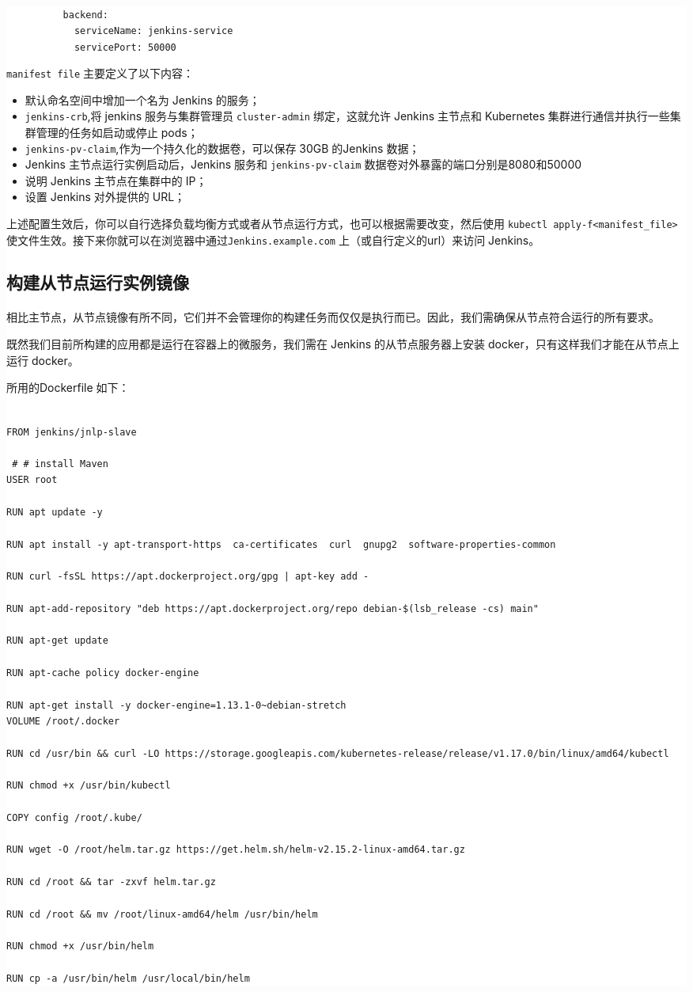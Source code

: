 ```
          backend:  
            serviceName: jenkins-service  
            servicePort: 50000  

```

`manifest file` 主要定义了以下内容：

- 默认命名空间中增加一个名为 Jenkins 的服务；
- `jenkins-crb`,将 jenkins 服务与集群管理员 `cluster-admin` 绑定，这就允许 Jenkins 主节点和 Kubernetes 集群进行通信并执行一些集群管理的任务如启动或停止 pods；
- `jenkins-pv-claim`,作为一个持久化的数据卷，可以保存 30GB 的Jenkins 数据；
- Jenkins 主节点运行实例启动后，Jenkins 服务和 `jenkins-pv-claim` 数据卷对外暴露的端口分别是8080和50000
- 说明 Jenkins 主节点在集群中的 IP；
- 设置 Jenkins 对外提供的 URL；


上述配置生效后，你可以自行选择负载均衡方式或者从节点运行方式，也可以根据需要改变，然后使用 `kubectl apply-f<manifest_file>` 使文件生效。接下来你就可以在浏览器中通过`Jenkins.example.com` 上（或自行定义的url）来访问 Jenkins。


## 构建从节点运行实例镜像

相比主节点，从节点镜像有所不同，它们并不会管理你的构建任务而仅仅是执行而已。因此，我们需确保从节点符合运行的所有要求。

既然我们目前所构建的应用都是运行在容器上的微服务，我们需在 Jenkins 的从节点服务器上安装 docker，只有这样我们才能在从节点上运行 docker。

所用的Dockerfile 如下：

```  

FROM jenkins/jnlp-slave

 # # install Maven
USER root

RUN apt update -y

RUN apt install -y apt-transport-https  ca-certificates  curl  gnupg2  software-properties-common

RUN curl -fsSL https://apt.dockerproject.org/gpg | apt-key add -

RUN apt-add-repository "deb https://apt.dockerproject.org/repo debian-$(lsb_release -cs) main"

RUN apt-get update

RUN apt-cache policy docker-engine

RUN apt-get install -y docker-engine=1.13.1-0~debian-stretch
VOLUME /root/.docker

RUN cd /usr/bin && curl -LO https://storage.googleapis.com/kubernetes-release/release/v1.17.0/bin/linux/amd64/kubectl

RUN chmod +x /usr/bin/kubectl

COPY config /root/.kube/

RUN wget -O /root/helm.tar.gz https://get.helm.sh/helm-v2.15.2-linux-amd64.tar.gz

RUN cd /root && tar -zxvf helm.tar.gz

RUN cd /root && mv /root/linux-amd64/helm /usr/bin/helm

RUN chmod +x /usr/bin/helm

RUN cp -a /usr/bin/helm /usr/local/bin/helm
```